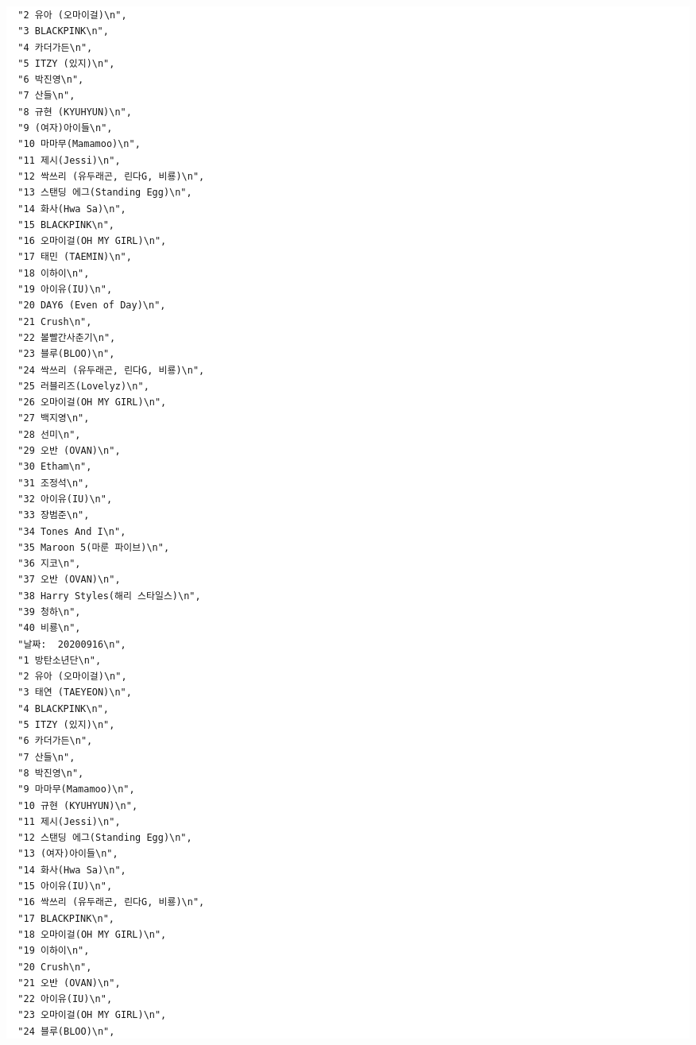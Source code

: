       "2 유아 (오마이걸)\n",
      "3 BLACKPINK\n",
      "4 카더가든\n",
      "5 ITZY (있지)\n",
      "6 박진영\n",
      "7 산들\n",
      "8 규현 (KYUHYUN)\n",
      "9 (여자)아이들\n",
      "10 마마무(Mamamoo)\n",
      "11 제시(Jessi)\n",
      "12 싹쓰리 (유두래곤, 린다G, 비룡)\n",
      "13 스탠딩 에그(Standing Egg)\n",
      "14 화사(Hwa Sa)\n",
      "15 BLACKPINK\n",
      "16 오마이걸(OH MY GIRL)\n",
      "17 태민 (TAEMIN)\n",
      "18 이하이\n",
      "19 아이유(IU)\n",
      "20 DAY6 (Even of Day)\n",
      "21 Crush\n",
      "22 볼빨간사춘기\n",
      "23 블루(BLOO)\n",
      "24 싹쓰리 (유두래곤, 린다G, 비룡)\n",
      "25 러블리즈(Lovelyz)\n",
      "26 오마이걸(OH MY GIRL)\n",
      "27 백지영\n",
      "28 선미\n",
      "29 오반 (OVAN)\n",
      "30 Etham\n",
      "31 조정석\n",
      "32 아이유(IU)\n",
      "33 장범준\n",
      "34 Tones And I\n",
      "35 Maroon 5(마룬 파이브)\n",
      "36 지코\n",
      "37 오반 (OVAN)\n",
      "38 Harry Styles(해리 스타일스)\n",
      "39 청하\n",
      "40 비룡\n",
      "날짜:  20200916\n",
      "1 방탄소년단\n",
      "2 유아 (오마이걸)\n",
      "3 태연 (TAEYEON)\n",
      "4 BLACKPINK\n",
      "5 ITZY (있지)\n",
      "6 카더가든\n",
      "7 산들\n",
      "8 박진영\n",
      "9 마마무(Mamamoo)\n",
      "10 규현 (KYUHYUN)\n",
      "11 제시(Jessi)\n",
      "12 스탠딩 에그(Standing Egg)\n",
      "13 (여자)아이들\n",
      "14 화사(Hwa Sa)\n",
      "15 아이유(IU)\n",
      "16 싹쓰리 (유두래곤, 린다G, 비룡)\n",
      "17 BLACKPINK\n",
      "18 오마이걸(OH MY GIRL)\n",
      "19 이하이\n",
      "20 Crush\n",
      "21 오반 (OVAN)\n",
      "22 아이유(IU)\n",
      "23 오마이걸(OH MY GIRL)\n",
      "24 블루(BLOO)\n",